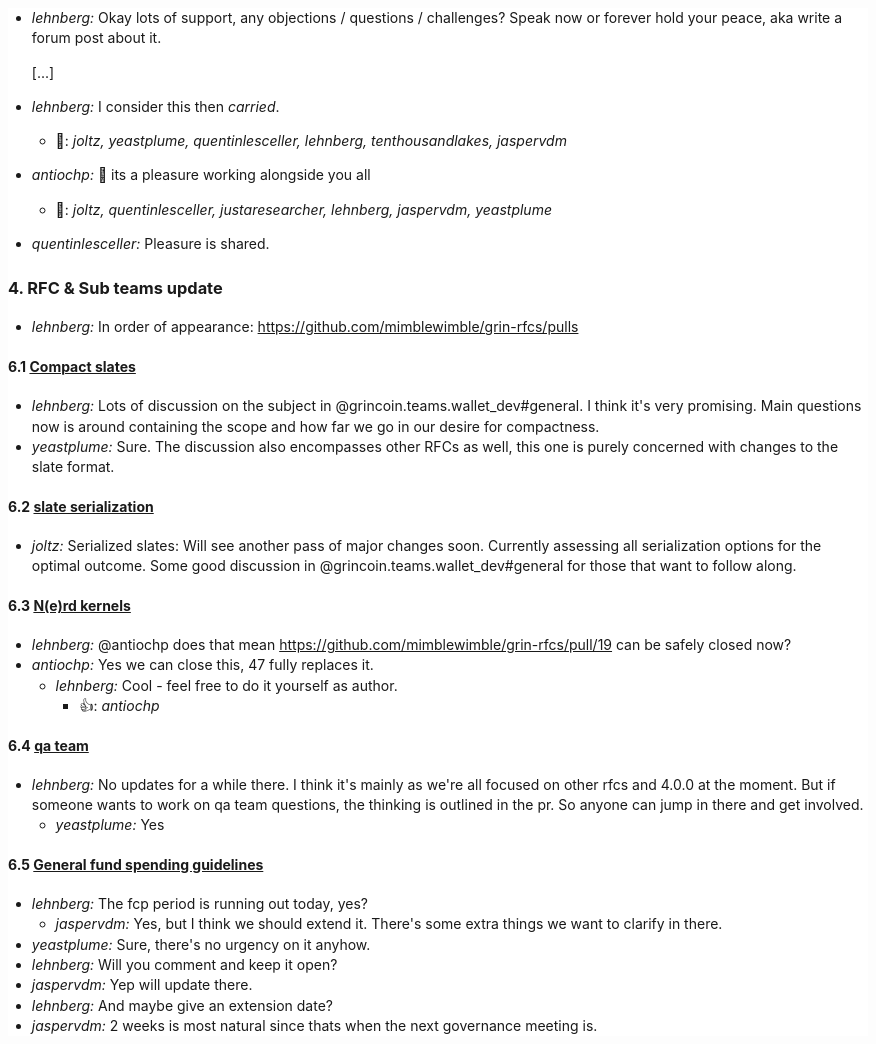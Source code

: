 - _lehnberg:_ Okay lots of support, any objections / questions / challenges? Speak now or forever hold your peace, aka write a forum post about it.


   [...]
- _lehnberg:_ I consider this then _carried_.
   - 🍾: _joltz, yeastplume, quentinlesceller, lehnberg, tenthousandlakes, jaspervdm_
- _antiochp:_ 🙏 its a pleasure working alongside you all
   - 🙏: _joltz, quentinlesceller, justaresearcher, lehnberg, jaspervdm, yeastplume_
- _quentinlesceller:_ Pleasure is shared.

### 4. RFC & Sub teams update

- _lehnberg:_ In order of appearance: https://github.com/mimblewimble/grin-rfcs/pulls
 

#### 6.1 [Compact slates](https://github.com/mimblewimble/grin-rfcs/pull/49)

- _lehnberg:_ Lots of discussion on the subject in @grincoin.teams.wallet_dev#general. I think it's very promising. Main questions now is around containing the scope and how far we go in our desire for compactness.
- _yeastplume:_ Sure. The discussion also encompasses other RFCs as well, this one is purely concerned with changes to the slate format.
   
#### 6.2 [slate serialization](https://github.com/mimblewimble/grin-rfcs/pull/49)

- _joltz:_ Serialized slates: Will see another pass of major changes soon. Currently assessing all serialization options for the optimal outcome. Some good discussion in @grincoin.teams.wallet_dev#general for those that want to follow along.
  
#### 6.3 [N(e)rd kernels](https://github.com/mimblewimble/grin-rfcs/pull/47)

- _lehnberg:_ @antiochp does that mean https://github.com/mimblewimble/grin-rfcs/pull/19 can be safely closed now?
- _antiochp:_ Yes we can close this, 47 fully replaces it.
   - _lehnberg:_ Cool - feel free to do it yourself as author.
      - 👍: _antiochp_

#### 6.4 [qa team](https://github.com/mimblewimble/grin-rfcs/pull/45)

- _lehnberg:_ No updates for a while there. I think it's mainly as we're all focused on other rfcs and 4.0.0 at the moment. But if someone wants to work on qa team questions, the thinking is outlined in the pr. So anyone can jump in there and get involved.
   - _yeastplume:_ Yes

#### 6.5 [General fund spending guidelines](https://github.com/mimblewimble/grin-rfcs/pull/41)

- _lehnberg:_ The fcp period is running out today, yes?
   - _jaspervdm:_ Yes, but I think we should extend it. There's some extra things we want to clarify in there.
- _yeastplume:_ Sure, there's no urgency on it anyhow.
- _lehnberg:_ Will you comment and keep it open?
- _jaspervdm:_ Yep will update there.
- _lehnberg:_ And maybe give an extension date? 
- _jaspervdm:_ 2 weeks is most natural since thats when the next governance meeting is.
